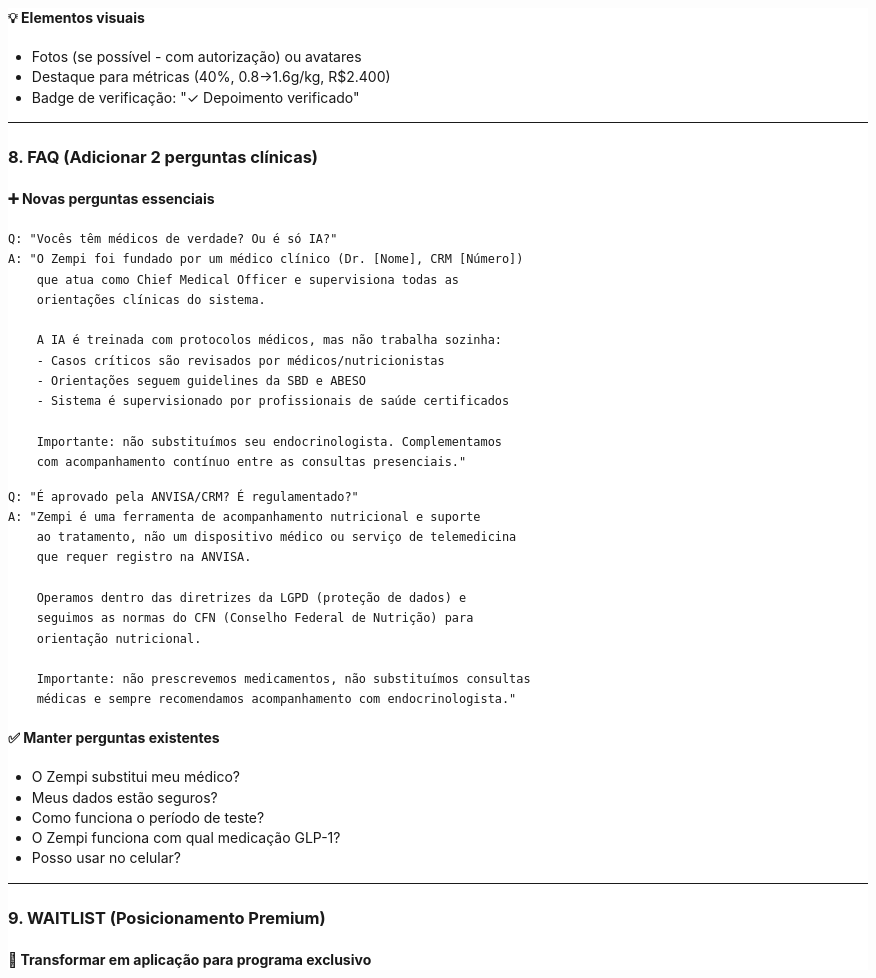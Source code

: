 #### 💡 Elementos visuais
- Fotos (se possível - com autorização) ou avatares
- Destaque para métricas (40%, 0.8→1.6g/kg, R$2.400)
- Badge de verificação: "✓ Depoimento verificado"

---

### 8. FAQ (Adicionar 2 perguntas clínicas)

#### ➕ Novas perguntas essenciais

```
Q: "Vocês têm médicos de verdade? Ou é só IA?"
A: "O Zempi foi fundado por um médico clínico (Dr. [Nome], CRM [Número]) 
    que atua como Chief Medical Officer e supervisiona todas as 
    orientações clínicas do sistema.
    
    A IA é treinada com protocolos médicos, mas não trabalha sozinha:
    - Casos críticos são revisados por médicos/nutricionistas
    - Orientações seguem guidelines da SBD e ABESO
    - Sistema é supervisionado por profissionais de saúde certificados
    
    Importante: não substituímos seu endocrinologista. Complementamos 
    com acompanhamento contínuo entre as consultas presenciais."
```

```
Q: "É aprovado pela ANVISA/CRM? É regulamentado?"
A: "Zempi é uma ferramenta de acompanhamento nutricional e suporte 
    ao tratamento, não um dispositivo médico ou serviço de telemedicina 
    que requer registro na ANVISA.
    
    Operamos dentro das diretrizes da LGPD (proteção de dados) e 
    seguimos as normas do CFN (Conselho Federal de Nutrição) para 
    orientação nutricional.
    
    Importante: não prescrevemos medicamentos, não substituímos consultas 
    médicas e sempre recomendamos acompanhamento com endocrinologista."
```

#### ✅ Manter perguntas existentes
- O Zempi substitui meu médico?
- Meus dados estão seguros?
- Como funciona o período de teste?
- O Zempi funciona com qual medicação GLP-1?
- Posso usar no celular?

---

### 9. WAITLIST (Posicionamento Premium)

#### 🔄 Transformar em aplicação para programa exclusivo
